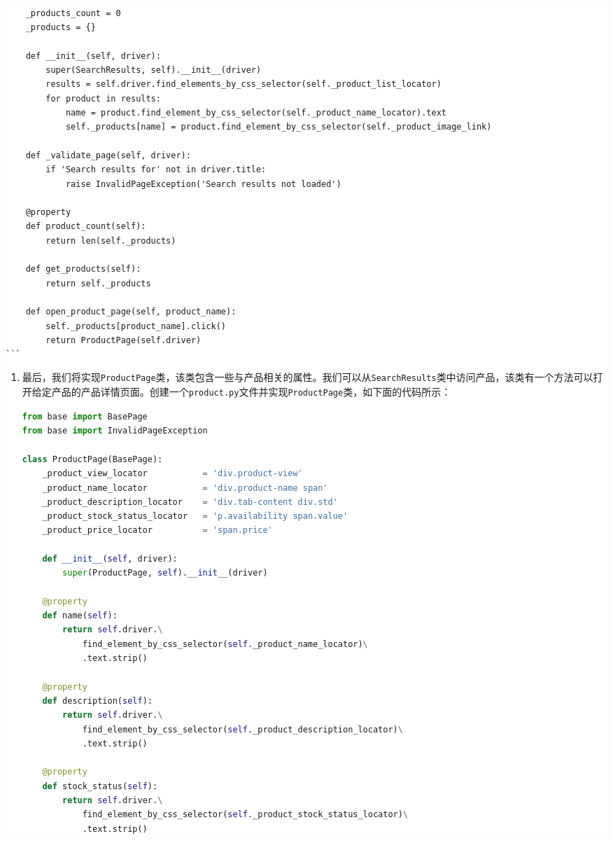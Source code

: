         _products_count = 0
        _products = {}

        def __init__(self, driver):
            super(SearchResults, self).__init__(driver)
            results = self.driver.find_elements_by_css_selector(self._product_list_locator)
            for product in results:
                name = product.find_element_by_css_selector(self._product_name_locator).text
                self._products[name] = product.find_element_by_css_selector(self._product_image_link)

        def _validate_page(self, driver):
            if 'Search results for' not in driver.title:
                raise InvalidPageException('Search results not loaded')

        @property
        def product_count(self):
            return len(self._products)

        def get_products(self):
            return self._products

        def open_product_page(self, product_name):
            self._products[product_name].click()
            return ProductPage(self.driver)
    ```

1.  最后，我们将实现`ProductPage`类，该类包含一些与产品相关的属性。我们可以从`SearchResults`类中访问产品，该类有一个方法可以打开给定产品的产品详情页面。创建一个`product.py`文件并实现`ProductPage`类，如下面的代码所示：

    ```py
    from base import BasePage
    from base import InvalidPageException

    class ProductPage(BasePage):
        _product_view_locator           = 'div.product-view'
        _product_name_locator           = 'div.product-name span'
        _product_description_locator    = 'div.tab-content div.std'
        _product_stock_status_locator   = 'p.availability span.value'
        _product_price_locator          = 'span.price'

        def __init__(self, driver):
            super(ProductPage, self).__init__(driver)

        @property
        def name(self):
            return self.driver.\
                find_element_by_css_selector(self._product_name_locator)\
                .text.strip()

        @property
        def description(self):
            return self.driver.\
                find_element_by_css_selector(self._product_description_locator)\
                .text.strip()

        @property
        def stock_status(self):
            return self.driver.\
                find_element_by_css_selector(self._product_stock_status_locator)\
                .text.strip()
